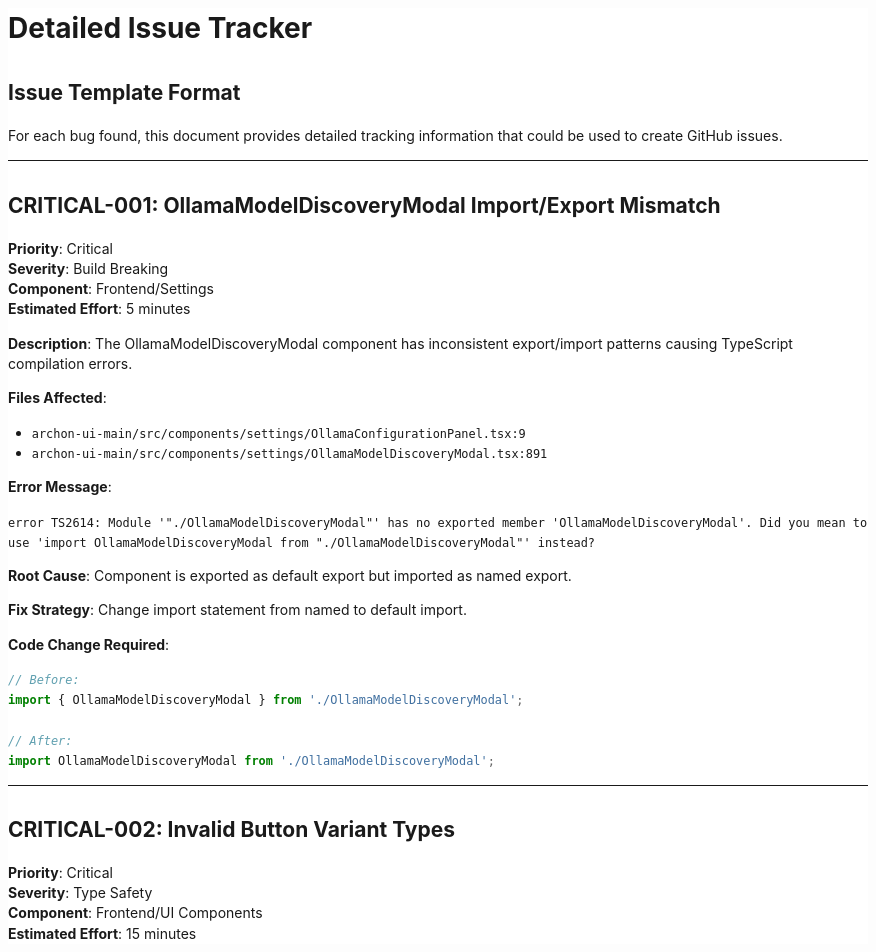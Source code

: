 # Detailed Issue Tracker

## Issue Template Format

For each bug found, this document provides detailed tracking information that could be used to create GitHub issues.

---

## CRITICAL-001: OllamaModelDiscoveryModal Import/Export Mismatch

**Priority**: Critical  
**Severity**: Build Breaking  
**Component**: Frontend/Settings  
**Estimated Effort**: 5 minutes  

**Description**:
The OllamaModelDiscoveryModal component has inconsistent export/import patterns causing TypeScript compilation errors.

**Files Affected**:
- `archon-ui-main/src/components/settings/OllamaConfigurationPanel.tsx:9`
- `archon-ui-main/src/components/settings/OllamaModelDiscoveryModal.tsx:891`

**Error Message**:
```
error TS2614: Module '"./OllamaModelDiscoveryModal"' has no exported member 'OllamaModelDiscoveryModal'. Did you mean to use 'import OllamaModelDiscoveryModal from "./OllamaModelDiscoveryModal"' instead?
```

**Root Cause**:
Component is exported as default export but imported as named export.

**Fix Strategy**:
Change import statement from named to default import.

**Code Change Required**:
```typescript
// Before:
import { OllamaModelDiscoveryModal } from './OllamaModelDiscoveryModal';

// After:
import OllamaModelDiscoveryModal from './OllamaModelDiscoveryModal';
```

---

## CRITICAL-002: Invalid Button Variant Types

**Priority**: Critical  
**Severity**: Type Safety  
**Component**: Frontend/UI Components  
**Estimated Effort**: 15 minutes  
